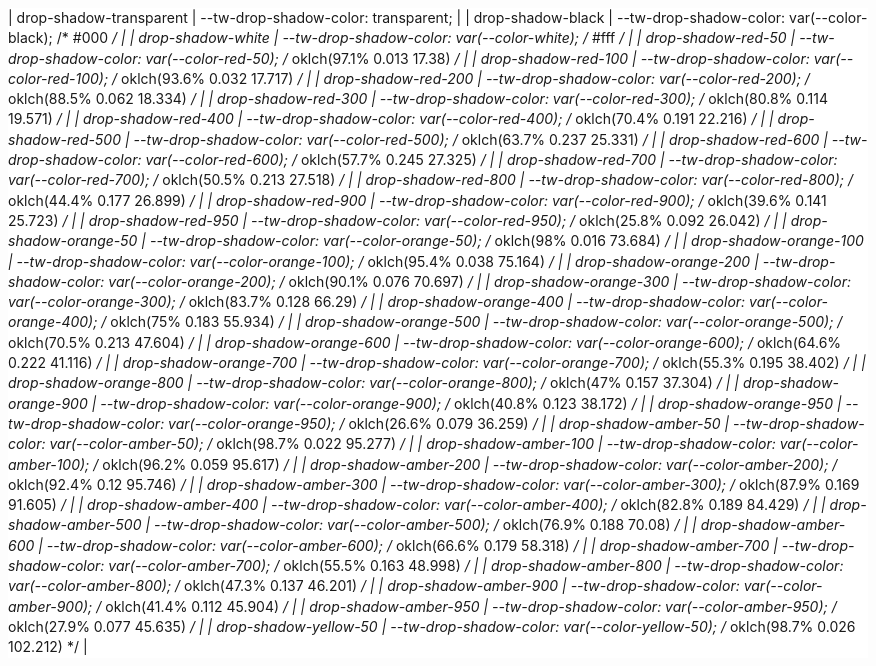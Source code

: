 | drop-shadow-transparent | --tw-drop-shadow-color: transparent; |
| drop-shadow-black | --tw-drop-shadow-color: var(--color-black); /* #000 */ |
| drop-shadow-white | --tw-drop-shadow-color: var(--color-white); /* #fff */ |
| drop-shadow-red-50 | --tw-drop-shadow-color: var(--color-red-50); /* oklch(97.1% 0.013 17.38) */ |
| drop-shadow-red-100 | --tw-drop-shadow-color: var(--color-red-100); /* oklch(93.6% 0.032 17.717) */ |
| drop-shadow-red-200 | --tw-drop-shadow-color: var(--color-red-200); /* oklch(88.5% 0.062 18.334) */ |
| drop-shadow-red-300 | --tw-drop-shadow-color: var(--color-red-300); /* oklch(80.8% 0.114 19.571) */ |
| drop-shadow-red-400 | --tw-drop-shadow-color: var(--color-red-400); /* oklch(70.4% 0.191 22.216) */ |
| drop-shadow-red-500 | --tw-drop-shadow-color: var(--color-red-500); /* oklch(63.7% 0.237 25.331) */ |
| drop-shadow-red-600 | --tw-drop-shadow-color: var(--color-red-600); /* oklch(57.7% 0.245 27.325) */ |
| drop-shadow-red-700 | --tw-drop-shadow-color: var(--color-red-700); /* oklch(50.5% 0.213 27.518) */ |
| drop-shadow-red-800 | --tw-drop-shadow-color: var(--color-red-800); /* oklch(44.4% 0.177 26.899) */ |
| drop-shadow-red-900 | --tw-drop-shadow-color: var(--color-red-900); /* oklch(39.6% 0.141 25.723) */ |
| drop-shadow-red-950 | --tw-drop-shadow-color: var(--color-red-950); /* oklch(25.8% 0.092 26.042) */ |
| drop-shadow-orange-50 | --tw-drop-shadow-color: var(--color-orange-50); /* oklch(98% 0.016 73.684) */ |
| drop-shadow-orange-100 | --tw-drop-shadow-color: var(--color-orange-100); /* oklch(95.4% 0.038 75.164) */ |
| drop-shadow-orange-200 | --tw-drop-shadow-color: var(--color-orange-200); /* oklch(90.1% 0.076 70.697) */ |
| drop-shadow-orange-300 | --tw-drop-shadow-color: var(--color-orange-300); /* oklch(83.7% 0.128 66.29) */ |
| drop-shadow-orange-400 | --tw-drop-shadow-color: var(--color-orange-400); /* oklch(75% 0.183 55.934) */ |
| drop-shadow-orange-500 | --tw-drop-shadow-color: var(--color-orange-500); /* oklch(70.5% 0.213 47.604) */ |
| drop-shadow-orange-600 | --tw-drop-shadow-color: var(--color-orange-600); /* oklch(64.6% 0.222 41.116) */ |
| drop-shadow-orange-700 | --tw-drop-shadow-color: var(--color-orange-700); /* oklch(55.3% 0.195 38.402) */ |
| drop-shadow-orange-800 | --tw-drop-shadow-color: var(--color-orange-800); /* oklch(47% 0.157 37.304) */ |
| drop-shadow-orange-900 | --tw-drop-shadow-color: var(--color-orange-900); /* oklch(40.8% 0.123 38.172) */ |
| drop-shadow-orange-950 | --tw-drop-shadow-color: var(--color-orange-950); /* oklch(26.6% 0.079 36.259) */ |
| drop-shadow-amber-50 | --tw-drop-shadow-color: var(--color-amber-50); /* oklch(98.7% 0.022 95.277) */ |
| drop-shadow-amber-100 | --tw-drop-shadow-color: var(--color-amber-100); /* oklch(96.2% 0.059 95.617) */ |
| drop-shadow-amber-200 | --tw-drop-shadow-color: var(--color-amber-200); /* oklch(92.4% 0.12 95.746) */ |
| drop-shadow-amber-300 | --tw-drop-shadow-color: var(--color-amber-300); /* oklch(87.9% 0.169 91.605) */ |
| drop-shadow-amber-400 | --tw-drop-shadow-color: var(--color-amber-400); /* oklch(82.8% 0.189 84.429) */ |
| drop-shadow-amber-500 | --tw-drop-shadow-color: var(--color-amber-500); /* oklch(76.9% 0.188 70.08) */ |
| drop-shadow-amber-600 | --tw-drop-shadow-color: var(--color-amber-600); /* oklch(66.6% 0.179 58.318) */ |
| drop-shadow-amber-700 | --tw-drop-shadow-color: var(--color-amber-700); /* oklch(55.5% 0.163 48.998) */ |
| drop-shadow-amber-800 | --tw-drop-shadow-color: var(--color-amber-800); /* oklch(47.3% 0.137 46.201) */ |
| drop-shadow-amber-900 | --tw-drop-shadow-color: var(--color-amber-900); /* oklch(41.4% 0.112 45.904) */ |
| drop-shadow-amber-950 | --tw-drop-shadow-color: var(--color-amber-950); /* oklch(27.9% 0.077 45.635) */ |
| drop-shadow-yellow-50 | --tw-drop-shadow-color: var(--color-yellow-50); /* oklch(98.7% 0.026 102.212) */ |